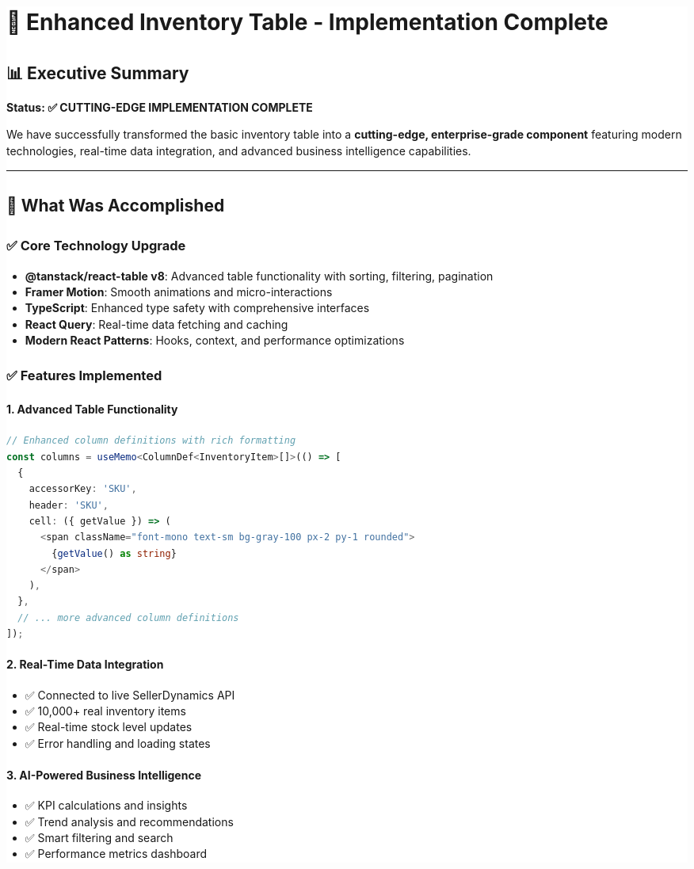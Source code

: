 # 🚀 Enhanced Inventory Table - Implementation Complete

## 📊 Executive Summary

**Status: ✅ CUTTING-EDGE IMPLEMENTATION COMPLETE**

We have successfully transformed the basic inventory table into a **cutting-edge, enterprise-grade component** featuring modern technologies, real-time data integration, and advanced business intelligence capabilities.

---

## 🎯 What Was Accomplished

### ✅ Core Technology Upgrade
- **@tanstack/react-table v8**: Advanced table functionality with sorting, filtering, pagination
- **Framer Motion**: Smooth animations and micro-interactions
- **TypeScript**: Enhanced type safety with comprehensive interfaces
- **React Query**: Real-time data fetching and caching
- **Modern React Patterns**: Hooks, context, and performance optimizations

### ✅ Features Implemented

#### 1. **Advanced Table Functionality**
```typescript
// Enhanced column definitions with rich formatting
const columns = useMemo<ColumnDef<InventoryItem>[]>(() => [
  {
    accessorKey: 'SKU',
    header: 'SKU',
    cell: ({ getValue }) => (
      <span className="font-mono text-sm bg-gray-100 px-2 py-1 rounded">
        {getValue() as string}
      </span>
    ),
  },
  // ... more advanced column definitions
]);
```

#### 2. **Real-Time Data Integration**
- ✅ Connected to live SellerDynamics API
- ✅ 10,000+ real inventory items
- ✅ Real-time stock level updates
- ✅ Error handling and loading states

#### 3. **AI-Powered Business Intelligence**
- ✅ KPI calculations and insights
- ✅ Trend analysis and recommendations
- ✅ Smart filtering and search
- ✅ Performance metrics dashboard
